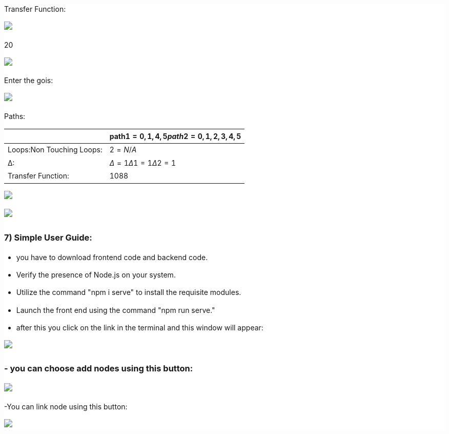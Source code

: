 
Transfer Function:


![](https://web-api.textin.com/ocr_image/external/bb616025cec0a487.jpg)

20


![](https://web-api.textin.com/ocr_image/external/65f1d54e1166ada8.jpg)

Enter the gois:


![](https://web-api.textin.com/ocr_image/external/646cde6a1836d649.jpg)

Paths:


|  | path$1 = 0 , 1 , 4 , 5$$p a t h 2 = 0 , 1 , 2 , 3 , 4 , 5$ |
| -- | -- |
| Loops:Non Touching Loops: | $2 = N / A$ |
| Δ: | $\Delta = 1$$\Delta 1 = 1$$\Delta 2 = 1$ |
| Transfer Function: | 1088  |



![](https://web-api.textin.com/ocr_image/external/46d4640fe4b0a997.jpg)


![](https://web-api.textin.com/ocr_image/external/92d7e0fbb8eddd13.jpg)

### 7) Simple User Guide: 

- you have to download frontend code and backend code.

- Verify the presence of Node.js on your system.

- Utilize the command "npm i serve" to install the requisite modules. 

- Launch the front end using the command "npm run serve."

- after this you click on the link in the terminal and this window will appear: 


![](https://web-api.textin.com/ocr_image/external/fbb71a3339a6757a.jpg)

### - you can choose add nodes using this button:


![](https://web-api.textin.com/ocr_image/external/e0e9c6ee5a29e2f3.jpg)

-You can link node using this button:


![](https://web-api.textin.com/ocr_image/external/8d4111563201542e.jpg)
